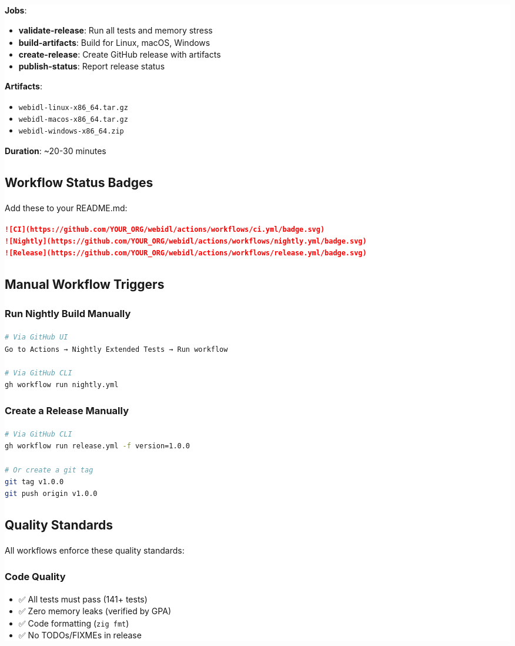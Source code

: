 **Jobs**:
- **validate-release**: Run all tests and memory stress
- **build-artifacts**: Build for Linux, macOS, Windows
- **create-release**: Create GitHub release with artifacts
- **publish-status**: Report release status

**Artifacts**:
- `webidl-linux-x86_64.tar.gz`
- `webidl-macos-x86_64.tar.gz`
- `webidl-windows-x86_64.zip`

**Duration**: ~20-30 minutes

## Workflow Status Badges

Add these to your README.md:

```markdown
![CI](https://github.com/YOUR_ORG/webidl/actions/workflows/ci.yml/badge.svg)
![Nightly](https://github.com/YOUR_ORG/webidl/actions/workflows/nightly.yml/badge.svg)
![Release](https://github.com/YOUR_ORG/webidl/actions/workflows/release.yml/badge.svg)
```

## Manual Workflow Triggers

### Run Nightly Build Manually

```bash
# Via GitHub UI
Go to Actions → Nightly Extended Tests → Run workflow

# Via GitHub CLI
gh workflow run nightly.yml
```

### Create a Release Manually

```bash
# Via GitHub CLI
gh workflow run release.yml -f version=1.0.0

# Or create a git tag
git tag v1.0.0
git push origin v1.0.0
```

## Quality Standards

All workflows enforce these quality standards:

### Code Quality
- ✅ All tests must pass (141+ tests)
- ✅ Zero memory leaks (verified by GPA)
- ✅ Code formatting (`zig fmt`)
- ✅ No TODOs/FIXMEs in release
